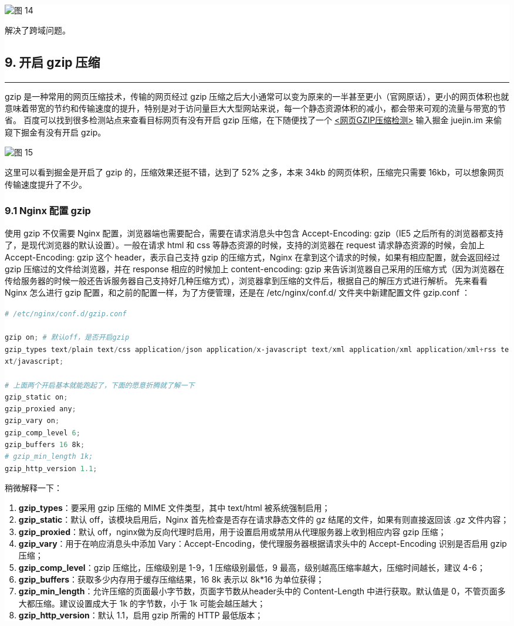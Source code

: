 ![图 14](http://cdn.liuhongjiao.cn/images/2023/02/09/nginx-overview/1675935636736.png)  

解决了跨域问题。

## 9. 开启 gzip 压缩

---

gzip 是一种常用的网页压缩技术，传输的网页经过 gzip 压缩之后大小通常可以变为原来的一半甚至更小（官网原话），更小的网页体积也就意味着带宽的节约和传输速度的提升，特别是对于访问量巨大大型网站来说，每一个静态资源体积的减小，都会带来可观的流量与带宽的节省。
百度可以找到很多检测站点来查看目标网页有没有开启 gzip 压缩，在下随便找了一个 [<网页GZIP压缩检测>](https://link.juejin.cn?target=http%3A%2F%2Ftool.chinaz.com%2FGzips%2FDefault.aspx%3Fq%3Djuejin.im) 输入掘金 juejin.im 来偷窥下掘金有没有开启 gzip。

![图 15](http://cdn.liuhongjiao.cn/images/2023/02/09/nginx-overview/1675935651392.png)  

这里可以看到掘金是开启了 gzip 的，压缩效果还挺不错，达到了 52% 之多，本来 34kb 的网页体积，压缩完只需要 16kb，可以想象网页传输速度提升了不少。

### 9.1 Nginx 配置 gzip

使用 gzip 不仅需要 Nginx 配置，浏览器端也需要配合，需要在请求消息头中包含 Accept-Encoding: gzip（IE5 之后所有的浏览器都支持了，是现代浏览器的默认设置）。一般在请求 html 和 css 等静态资源的时候，支持的浏览器在 request 请求静态资源的时候，会加上 Accept-Encoding: gzip 这个 header，表示自己支持 gzip 的压缩方式，Nginx 在拿到这个请求的时候，如果有相应配置，就会返回经过 gzip 压缩过的文件给浏览器，并在 response 相应的时候加上 content-encoding: gzip 来告诉浏览器自己采用的压缩方式（因为浏览器在传给服务器的时候一般还告诉服务器自己支持好几种压缩方式），浏览器拿到压缩的文件后，根据自己的解压方式进行解析。
先来看看 Nginx 怎么进行 gzip 配置，和之前的配置一样，为了方便管理，还是在 /etc/nginx/conf.d/ 文件夹中新建配置文件 gzip.conf ：
```powershell
# /etc/nginx/conf.d/gzip.conf

gzip on; # 默认off，是否开启gzip
gzip_types text/plain text/css application/json application/x-javascript text/xml application/xml application/xml+rss text/javascript;

# 上面两个开启基本就能跑起了，下面的愿意折腾就了解一下
gzip_static on;
gzip_proxied any;
gzip_vary on;
gzip_comp_level 6;
gzip_buffers 16 8k;
# gzip_min_length 1k;
gzip_http_version 1.1;

```
稍微解释一下：

1. **gzip_types**：要采用 gzip 压缩的 MIME 文件类型，其中 text/html 被系统强制启用；
2. **gzip_static**：默认 off，该模块启用后，Nginx 首先检查是否存在请求静态文件的 gz 结尾的文件，如果有则直接返回该 .gz 文件内容；
3. **gzip_proxied**：默认 off，nginx做为反向代理时启用，用于设置启用或禁用从代理服务器上收到相应内容 gzip 压缩；
4. **gzip_vary**：用于在响应消息头中添加 Vary：Accept-Encoding，使代理服务器根据请求头中的 Accept-Encoding 识别是否启用 gzip 压缩；
5. **gzip_comp_level**：gzip 压缩比，压缩级别是 1-9，1 压缩级别最低，9 最高，级别越高压缩率越大，压缩时间越长，建议 4-6；
6. **gzip_buffers**：获取多少内存用于缓存压缩结果，16 8k 表示以 8k*16 为单位获得；
7. **gzip_min_length**：允许压缩的页面最小字节数，页面字节数从header头中的 Content-Length 中进行获取。默认值是 0，不管页面多大都压缩。建议设置成大于 1k 的字节数，小于 1k 可能会越压越大；
8. **gzip_http_version**：默认 1.1，启用 gzip 所需的 HTTP 最低版本；
